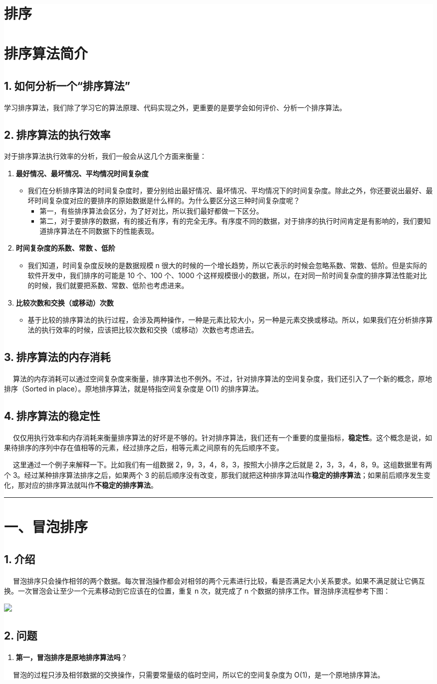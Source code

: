 # 排序
# 排序算法简介
## 1. 如何分析一个“排序算法”<br>
学习排序算法，我们除了学习它的算法原理、代码实现之外，更重要的是要学会如何评价、分析一个排序算法。

## 2. 排序算法的执行效率<br>
对于排序算法执行效率的分析，我们一般会从这几个方面来衡量：

1. **最好情况、最坏情况、平均情况时间复杂度**
    * 我们在分析排序算法的时间复杂度时，要分别给出最好情况、最坏情况、平均情况下的时间复杂度。除此之外，你还要说出最好、最坏时间复杂度对应的要排序的原始数据是什么样的。为什么要区分这三种时间复杂度呢？ 
        * 第一，有些排序算法会区分，为了好对比，所以我们最好都做一下区分。
        * 第二，对于要排序的数据，有的接近有序，有的完全无序。有序度不同的数据，对于排序的执行时间肯定是有影响的，我们要知道排序算法在不同数据下的性能表现。

2. **时间复杂度的系数、常数 、低阶**
    * 我们知道，时间复杂度反映的是数据规模 n 很大的时候的一个增长趋势，所以它表示的时候会忽略系数、常数、低阶。但是实际的软件开发中，我们排序的可能是 10 个、100 个、1000 个这样规模很小的数据，所以，在对同一阶时间复杂度的排序算法性能对比的时候，我们就要把系数、常数、低阶也考虑进来。

3. **比较次数和交换（或移动）次数**
    * 基于比较的排序算法的执行过程，会涉及两种操作，一种是元素比较大小，另一种是元素交换或移动。所以，如果我们在分析排序算法的执行效率的时候，应该把比较次数和交换（或移动）次数也考虑进去。

## 3. 排序算法的内存消耗
&#8195; 算法的内存消耗可以通过空间复杂度来衡量，排序算法也不例外。不过，针对排序算法的空间复杂度，我们还引入了一个新的概念，原地排序（Sorted in place）。原地排序算法，就是特指空间复杂度是 O(1) 的排序算法。

## 4. 排序算法的稳定性
&#8195; 仅仅用执行效率和内存消耗来衡量排序算法的好坏是不够的。针对排序算法，我们还有一个重要的度量指标，**稳定性**。这个概念是说，如果待排序的序列中存在值相等的元素，经过排序之后，相等元素之间原有的先后顺序不变。

&#8195; 这里通过一个例子来解释一下。比如我们有一组数据 2，9，3，4，8，3，按照大小排序之后就是 2，3，3，4，8，9。这组数据里有两个 3。经过某种排序算法排序之后，如果两个 3 的前后顺序没有改变，那我们就把这种排序算法叫作**稳定的排序算法**；如果前后顺序发生变化，那对应的排序算法就叫作**不稳定的排序算法**。

---

# 一、冒泡排序
## 1. 介绍
&#8195; 冒泡排序只会操作相邻的两个数据。每次冒泡操作都会对相邻的两个元素进行比较，看是否满足大小关系要求。如果不满足就让它俩互换。一次冒泡会让至少一个元素移动到它应该在的位置，重复 n 次，就完成了 n 个数据的排序工作。冒泡排序流程参考下图：

![](https://upload-images.jianshu.io/upload_images/16911112-ccf18a0d641b5c3c.jpg?imageMogr2/auto-orient/strip%7CimageView2/2/w/1240)

## 2. 问题
1. **第一，冒泡排序是原地排序算法吗**？<br>

&#8195; 冒泡的过程只涉及相邻数据的交换操作，只需要常量级的临时空间，所以它的空间复杂度为 O(1)，是一个原地排序算法。
